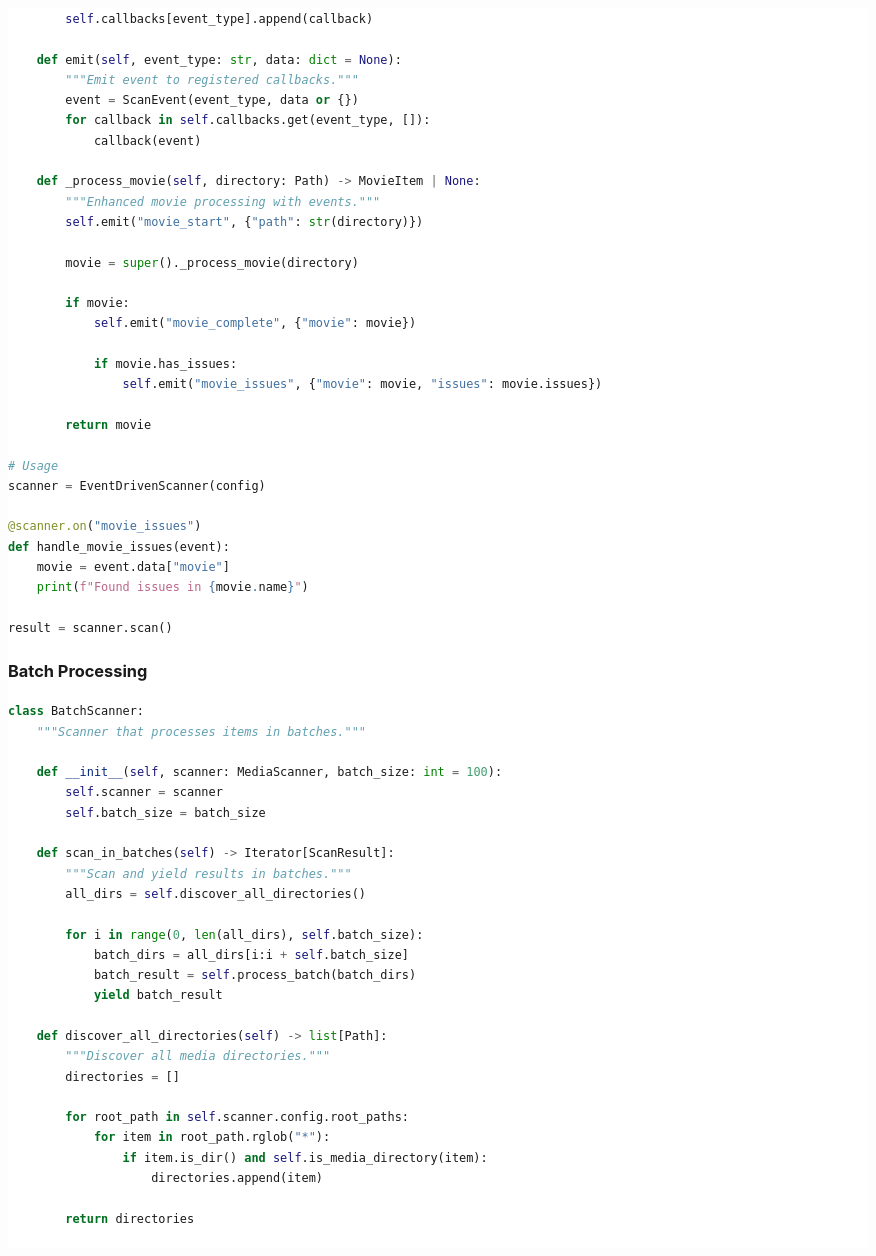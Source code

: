 ```python
        self.callbacks[event_type].append(callback)
    
    def emit(self, event_type: str, data: dict = None):
        """Emit event to registered callbacks."""
        event = ScanEvent(event_type, data or {})
        for callback in self.callbacks.get(event_type, []):
            callback(event)
    
    def _process_movie(self, directory: Path) -> MovieItem | None:
        """Enhanced movie processing with events."""
        self.emit("movie_start", {"path": str(directory)})
        
        movie = super()._process_movie(directory)
        
        if movie:
            self.emit("movie_complete", {"movie": movie})
            
            if movie.has_issues:
                self.emit("movie_issues", {"movie": movie, "issues": movie.issues})
        
        return movie

# Usage
scanner = EventDrivenScanner(config)

@scanner.on("movie_issues")
def handle_movie_issues(event):
    movie = event.data["movie"]
    print(f"Found issues in {movie.name}")

result = scanner.scan()
```

### Batch Processing

```python
class BatchScanner:
    """Scanner that processes items in batches."""
    
    def __init__(self, scanner: MediaScanner, batch_size: int = 100):
        self.scanner = scanner
        self.batch_size = batch_size
    
    def scan_in_batches(self) -> Iterator[ScanResult]:
        """Scan and yield results in batches."""
        all_dirs = self.discover_all_directories()
        
        for i in range(0, len(all_dirs), self.batch_size):
            batch_dirs = all_dirs[i:i + self.batch_size]
            batch_result = self.process_batch(batch_dirs)
            yield batch_result
    
    def discover_all_directories(self) -> list[Path]:
        """Discover all media directories."""
        directories = []
        
        for root_path in self.scanner.config.root_paths:
            for item in root_path.rglob("*"):
                if item.is_dir() and self.is_media_directory(item):
                    directories.append(item)
        
        return directories
    
```